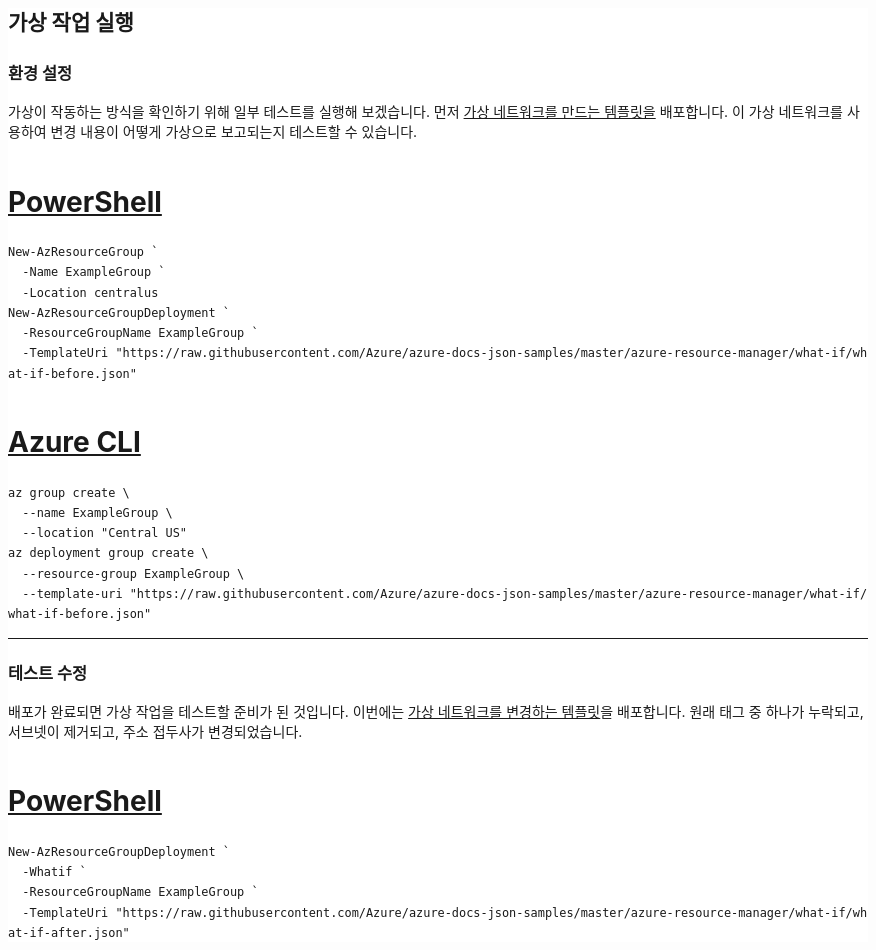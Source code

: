 ## <a name="run-what-if-operation"></a>가상 작업 실행

### <a name="set-up-environment"></a>환경 설정

가상이 작동하는 방식을 확인하기 위해 일부 테스트를 실행해 보겠습니다. 먼저 [가상 네트워크를 만드는 템플릿을](https://github.com/Azure/azure-docs-json-samples/blob/master/azure-resource-manager/what-if/what-if-before.json) 배포합니다. 이 가상 네트워크를 사용하여 변경 내용이 어떻게 가상으로 보고되는지 테스트할 수 있습니다.

# <a name="powershell"></a>[PowerShell](#tab/azure-powershell)

```azurepowershell
New-AzResourceGroup `
  -Name ExampleGroup `
  -Location centralus
New-AzResourceGroupDeployment `
  -ResourceGroupName ExampleGroup `
  -TemplateUri "https://raw.githubusercontent.com/Azure/azure-docs-json-samples/master/azure-resource-manager/what-if/what-if-before.json"
```

# <a name="azure-cli"></a>[Azure CLI](#tab/azure-cli)

```azurecli
az group create \
  --name ExampleGroup \
  --location "Central US"
az deployment group create \
  --resource-group ExampleGroup \
  --template-uri "https://raw.githubusercontent.com/Azure/azure-docs-json-samples/master/azure-resource-manager/what-if/what-if-before.json"
```

---

### <a name="test-modification"></a>테스트 수정

배포가 완료되면 가상 작업을 테스트할 준비가 된 것입니다. 이번에는 [가상 네트워크를 변경하는 템플릿](https://github.com/Azure/azure-docs-json-samples/blob/master/azure-resource-manager/what-if/what-if-after.json)을 배포합니다. 원래 태그 중 하나가 누락되고, 서브넷이 제거되고, 주소 접두사가 변경되었습니다.

# <a name="powershell"></a>[PowerShell](#tab/azure-powershell)

```azurepowershell
New-AzResourceGroupDeployment `
  -Whatif `
  -ResourceGroupName ExampleGroup `
  -TemplateUri "https://raw.githubusercontent.com/Azure/azure-docs-json-samples/master/azure-resource-manager/what-if/what-if-after.json"
```
